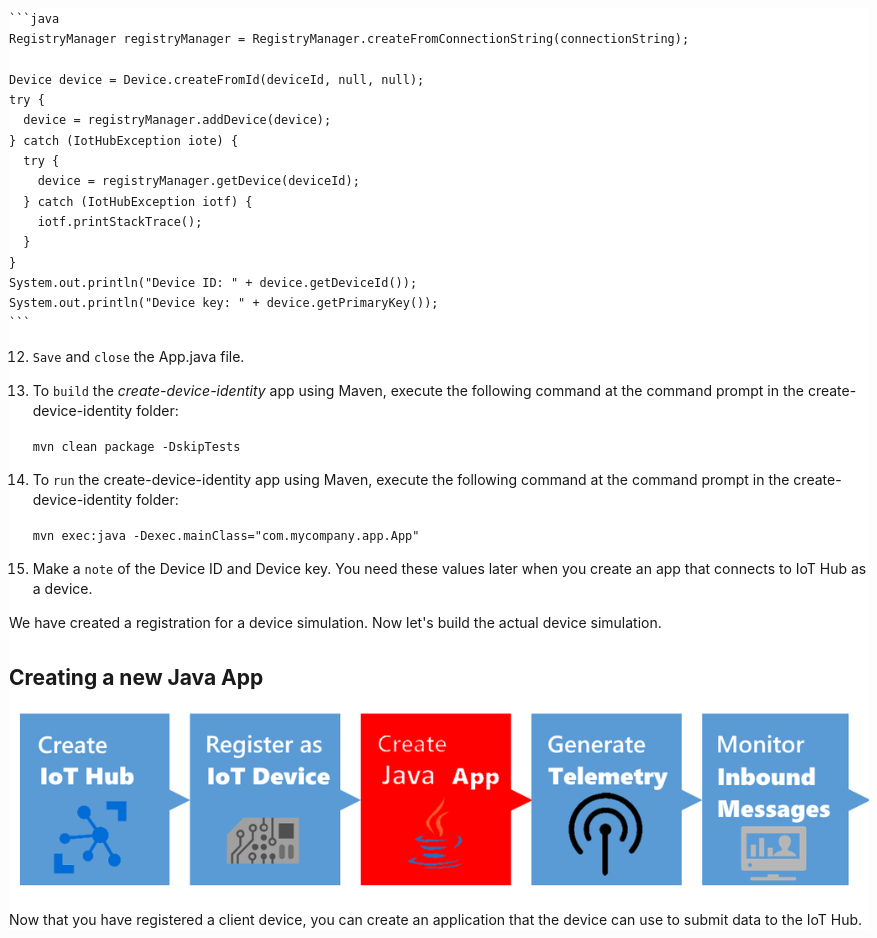	```java
	RegistryManager registryManager = RegistryManager.createFromConnectionString(connectionString);

	Device device = Device.createFromId(deviceId, null, null);
	try {
	  device = registryManager.addDevice(device);
	} catch (IotHubException iote) {
	  try {
	    device = registryManager.getDevice(deviceId);
	  } catch (IotHubException iotf) {
	    iotf.printStackTrace();
	  }
	}
	System.out.println("Device ID: " + device.getDeviceId());
	System.out.println("Device key: " + device.getPrimaryKey());
	```

12. `Save` and `close` the App.java file.
13. To `build` the _create-device-identity_ app using Maven, execute the following command at the command prompt in the create-device-identity folder:

	```console
	mvn clean package -DskipTests
	```

14. To `run` the create-device-identity app using Maven, execute the following command at the command prompt in the create-device-identity folder:

	```console
	mvn exec:java -Dexec.mainClass="com.mycompany.app.App"
	```

15. Make a `note` of the Device ID and Device key. You need these values later when you create an app that connects to IoT Hub as a device.

We have created a registration for a device simulation. Now let's build the actual device simulation.

## Creating a new Java App

![alt tag](img/JavaToIotHub/Picture03-Java-overview.png)

Now that you have registered a client device, you can create an application that the device can use to submit data to the IoT Hub.
